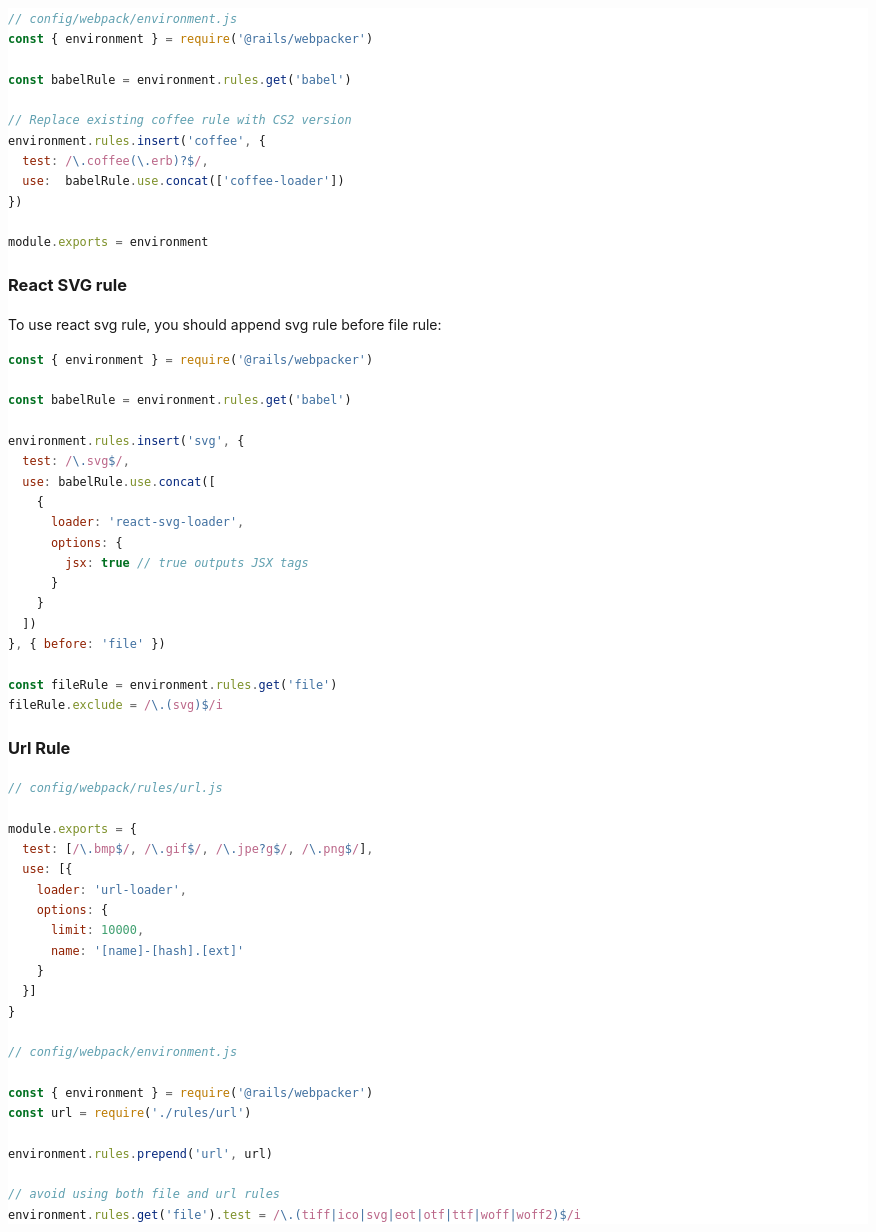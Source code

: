 ```js
// config/webpack/environment.js
const { environment } = require('@rails/webpacker')

const babelRule = environment.rules.get('babel')

// Replace existing coffee rule with CS2 version
environment.rules.insert('coffee', {
  test: /\.coffee(\.erb)?$/,
  use:  babelRule.use.concat(['coffee-loader'])
})

module.exports = environment
```

### React SVG rule

To use react svg rule, you should append svg rule before file rule:

```js
const { environment } = require('@rails/webpacker')

const babelRule = environment.rules.get('babel')

environment.rules.insert('svg', {
  test: /\.svg$/,
  use: babelRule.use.concat([
    {
      loader: 'react-svg-loader',
      options: {
        jsx: true // true outputs JSX tags
      }
    }
  ])
}, { before: 'file' })

const fileRule = environment.rules.get('file')
fileRule.exclude = /\.(svg)$/i
```


### Url Rule

```js
// config/webpack/rules/url.js

module.exports = {
  test: [/\.bmp$/, /\.gif$/, /\.jpe?g$/, /\.png$/],
  use: [{
    loader: 'url-loader',
    options: {
      limit: 10000,
      name: '[name]-[hash].[ext]'
    }
  }]
}

// config/webpack/environment.js

const { environment } = require('@rails/webpacker')
const url = require('./rules/url')

environment.rules.prepend('url', url)

// avoid using both file and url rules
environment.rules.get('file').test = /\.(tiff|ico|svg|eot|otf|ttf|woff|woff2)$/i
```